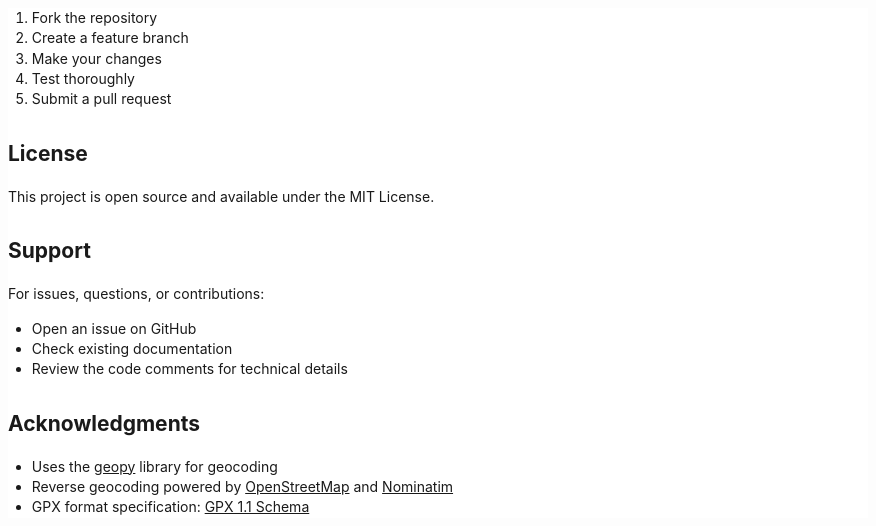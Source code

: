 1. Fork the repository
2. Create a feature branch
3. Make your changes
4. Test thoroughly
5. Submit a pull request

## License

This project is open source and available under the MIT License.

## Support

For issues, questions, or contributions:
- Open an issue on GitHub
- Check existing documentation
- Review the code comments for technical details

## Acknowledgments

- Uses the [geopy](https://geopy.readthedocs.io/) library for geocoding
- Reverse geocoding powered by [OpenStreetMap](https://www.openstreetmap.org/) and [Nominatim](https://nominatim.org/)
- GPX format specification: [GPX 1.1 Schema](https://www.topografix.com/GPX/1/1/)
